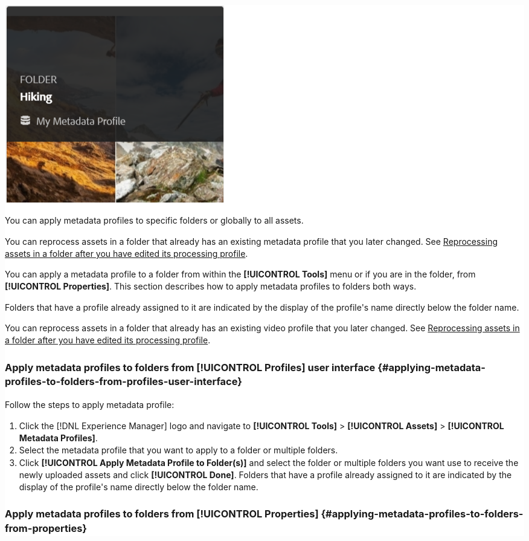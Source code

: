 ![Card view displays the metadata profile applied to a folder](assets/metadata-profile-card-view-display.png)

You can apply metadata profiles to specific folders or globally to all assets.

You can reprocess assets in a folder that already has an existing metadata profile that you later changed. See [Reprocessing assets in a folder after you have edited its processing profile](processing-profiles.md#reprocessing-assets).

You can apply a metadata profile to a folder from within the **[!UICONTROL Tools]** menu or if you are in the folder, from **[!UICONTROL Properties]**. This section describes how to apply metadata profiles to folders both ways.

Folders that have a profile already assigned to it are indicated by the display of the profile's name directly below the folder name.

You can reprocess assets in a folder that already has an existing video profile that you later changed. See [Reprocessing assets in a folder after you have edited its processing profile](processing-profiles.md#reprocessing-assets).

### Apply metadata profiles to folders from [!UICONTROL Profiles] user interface {#applying-metadata-profiles-to-folders-from-profiles-user-interface}

Follow the steps to apply metadata profile:

1. Click the [!DNL Experience Manager] logo and navigate to **[!UICONTROL Tools]** > **[!UICONTROL Assets]** > **[!UICONTROL Metadata Profiles]**.
1. Select the metadata profile that you want to apply to a folder or multiple folders.
1. Click **[!UICONTROL Apply Metadata Profile to Folder(s)]** and select the folder or multiple folders you want use to receive the newly uploaded assets and click **[!UICONTROL Done]**. Folders that have a profile already assigned to it are indicated by the display of the profile's name directly below the folder name.

### Apply metadata profiles to folders from [!UICONTROL Properties] {#applying-metadata-profiles-to-folders-from-properties}
